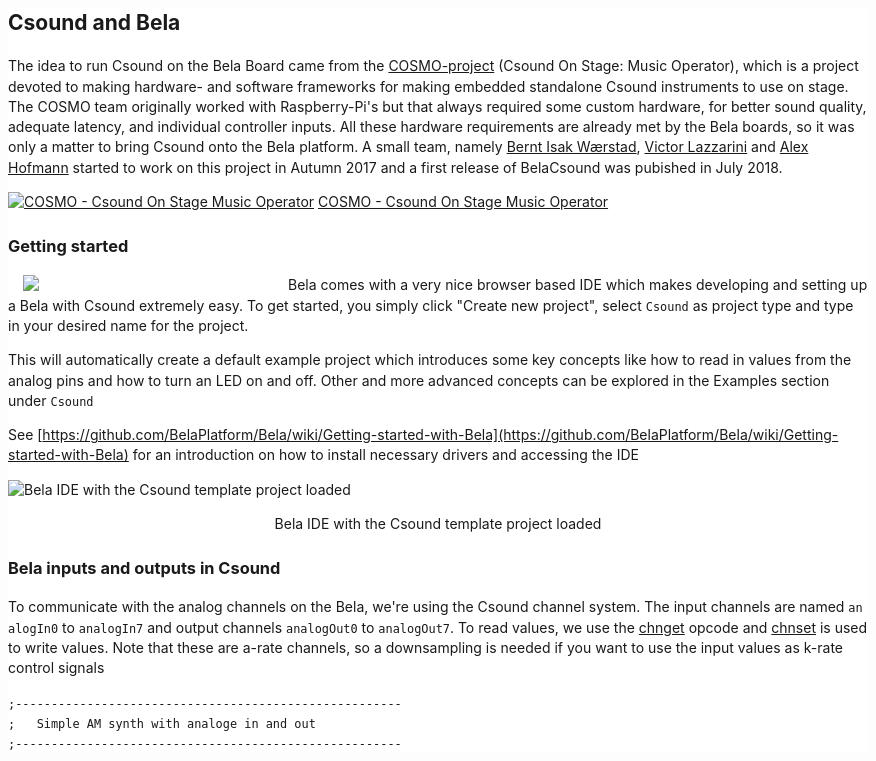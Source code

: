 ## Csound and Bela

The idea to run Csound on the Bela Board came from the [COSMO-project](http://cosmoproject.github.io/) (Csound On Stage: Music Operator), which is a project devoted to making hardware- and software frameworks for making embedded standalone Csound instruments to use on stage. The COSMO team originally worked with Raspberry-Pi's but that always required some custom hardware, for better sound quality, adequate latency, and individual controller inputs. All these hardware requirements are already met by the Bela boards, so it was only a matter to bring Csound onto the Bela platform.
A small team, namely [Bernt Isak Wærstad](http://berntisak.no), [Victor Lazzarini](https://github.com/vlazzarini) and [Alex Hofmann](https://homepage.univie.ac.at/alex.hofmann/) started to work on this project in Autumn 2017 and a first release of BelaCsound was pubished in July 2018.

<p align="center">

[![COSMO - Csound On Stage Music Operator](images/COSMO-Vimeo.png)](https://vimeo.com/183101272 "COSMO - Csound On Stage Music Operator")
[COSMO - Csound On Stage Music Operator](https://vimeo.com/183101272)

</p>


### Getting started

<img src="images/BelaIDE-NewProject.png" width=250px align=left HSPACE=15> 

Bela comes with a very nice browser based IDE which makes developing and setting up a Bela with Csound extremely easy. To get started, you simply click "Create new project", select ```Csound``` as project type and type in your desired name for the project. 

This will automatically create a default example project which introduces some key concepts like how to read in values from the analog pins and how to turn an LED on and off. Other and more advanced concepts can be explored in the Examples section under ```Csound```

See [https://github.com/BelaPlatform/Bela/wiki/Getting-started-with-Bela](https://github.com/BelaPlatform/Bela/wiki/Getting-started-with-Bela) for an introduction on how to install necessary drivers and accessing the IDE

![Bela IDE with the Csound template project loaded](images/BelaIDE-Csound.png)

<center>Bela IDE with the Csound template project loaded</center>


### Bela inputs and outputs in Csound

To communicate with the analog channels on the Bela, we're using the Csound channel system. The input channels are named ```analogIn0``` to ```analogIn7``` and output channels ```analogOut0``` to ```analogOut7```. To read values, we use the [chnget](https://csound.com/docs/manual/chnget.html) opcode and [chnset](https://csound.com/docs/manual/chnset.html) is used to write values. Note that these are a-rate channels, so a downsampling is needed if you want to use the input values as k-rate control signals 

	;------------------------------------------------------
	;  	Simple AM synth with analoge in and out
	;------------------------------------------------------
